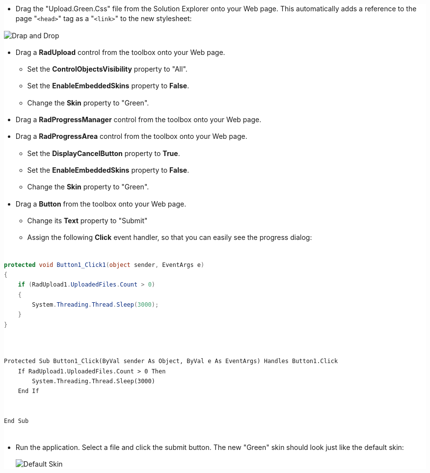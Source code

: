 * Drag the "Upload.Green.Css" file from the Solution Explorer onto your Web page. This automatically adds a reference to the page "`<head>`" tag as a "`<link>`" to the new stylesheet:

![Drap and Drop](images/upload_drag_and_drop.png)

* Drag a **RadUpload** control from the toolbox onto your Web page.

	* Set the **ControlObjectsVisibility** property to "All".

	* Set the **EnableEmbeddedSkins** property to **False**.

	* Change the **Skin** property to "Green".

* Drag a **RadProgressManager** control from the toolbox onto your Web page.

* Drag a **RadProgressArea** control from the toolbox onto your Web page.

	* Set the **DisplayCancelButton** property to **True**.

	* Set the **EnableEmbeddedSkins** property to **False**.

	* Change the **Skin** property to "Green".

* Drag a **Button** from the toolbox onto your Web page.

	* Change its **Text** property to "Submit"

	* Assign the following **Click** event handler, so that you can easily see the progress dialog:



````C#
 
protected void Button1_Click1(object sender, EventArgs e)
{  
	if (RadUpload1.UploadedFiles.Count > 0)  
	{    
		System.Threading.Thread.Sleep(3000);  
	}
}
				
````
````VB.NET

Protected Sub Button1_Click(ByVal sender As Object, ByVal e As EventArgs) Handles Button1.Click
	If RadUpload1.UploadedFiles.Count > 0 Then
		System.Threading.Thread.Sleep(3000)
	End If


End Sub
	
````
	
* Run the application. Select a file and click the submit button. The new "Green" skin should look just like the default skin:

	![Default Skin](images/upload_default_skin.png)
